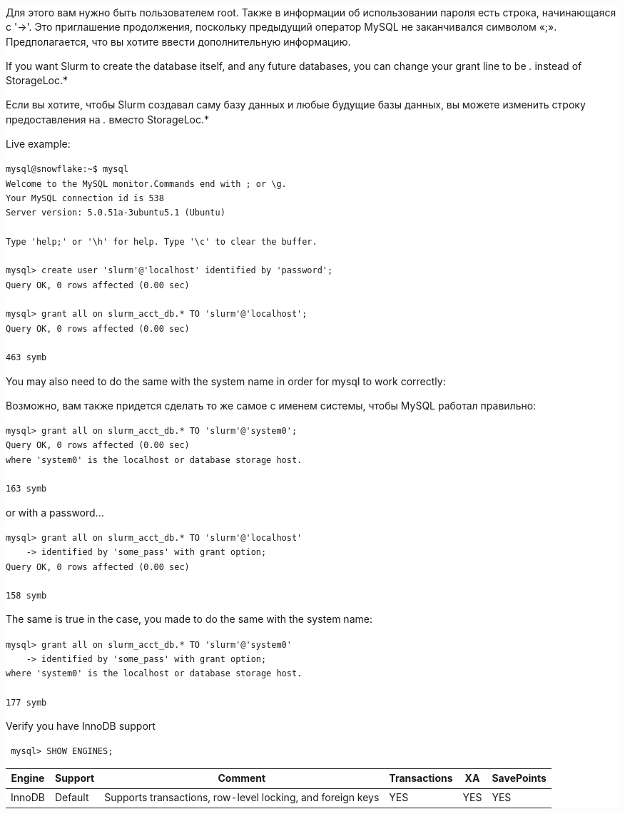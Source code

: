 Для этого вам нужно быть пользователем root. Также в информации об использовании пароля есть строка, начинающаяся с '->'. Это приглашение продолжения, поскольку предыдущий оператор MySQL не заканчивался символом «;». Предполагается, что вы хотите ввести дополнительную информацию.

If you want Slurm to create the database itself, and any future databases, you can change your grant line to be *.* instead of StorageLoc.*

Если вы хотите, чтобы Slurm создавал саму базу данных и любые будущие базы данных, вы можете изменить строку предоставления на *.* вместо StorageLoc.*

Live example:

    mysql@snowflake:~$ mysql
    Welcome to the MySQL monitor.Commands end with ; or \g.
    Your MySQL connection id is 538
    Server version: 5.0.51a-3ubuntu5.1 (Ubuntu)

    Type 'help;' or '\h' for help. Type '\c' to clear the buffer.

    mysql> create user 'slurm'@'localhost' identified by 'password';
    Query OK, 0 rows affected (0.00 sec)

    mysql> grant all on slurm_acct_db.* TO 'slurm'@'localhost';
    Query OK, 0 rows affected (0.00 sec)

    463 symb

You may also need to do the same with the system name in order for mysql to work correctly:

Возможно, вам также придется сделать то же самое с именем системы, чтобы MySQL работал правильно:

    mysql> grant all on slurm_acct_db.* TO 'slurm'@'system0';
    Query OK, 0 rows affected (0.00 sec)
    where 'system0' is the localhost or database storage host.

    163 symb

or with a password...

    mysql> grant all on slurm_acct_db.* TO 'slurm'@'localhost'
        -> identified by 'some_pass' with grant option;
    Query OK, 0 rows affected (0.00 sec)

    158 symb

The same is true in the case, you made to do the same with the system name:

    mysql> grant all on slurm_acct_db.* TO 'slurm'@'system0'
        -> identified by 'some_pass' with grant option;
    where 'system0' is the localhost or database storage host.

    177 symb

Verify you have InnoDB support


     mysql> SHOW ENGINES;
| Engine | Support | Comment                                                    | Transactions | XA  | SavePoints |
| ------ | ------- | ---------------------------------------------------------- | ------------ | --- | ---------- |
| InnoDB | Default | Supports transactions, row-level locking, and foreign keys | YES          | YES | YES        |
